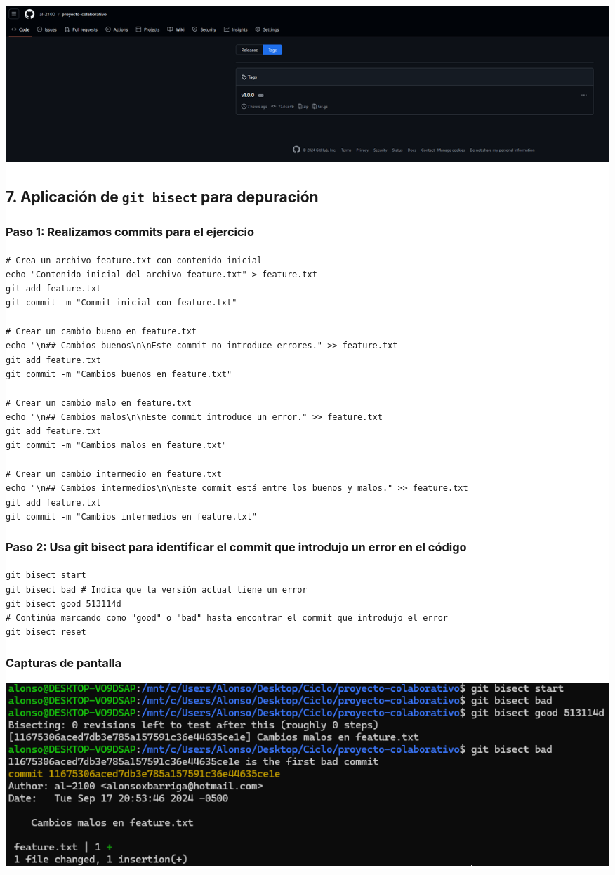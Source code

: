 ![[consola6_3.png]](https://github.com/al-2100/CC3S2/blob/main/Actividad%206/capturas/consola6_3.png?raw=true)
## 7. Aplicación de `git bisect` para depuración

### Paso 1: Realizamos commits para el ejercicio
```shell
# Crea un archivo feature.txt con contenido inicial 
echo "Contenido inicial del archivo feature.txt" > feature.txt 
git add feature.txt 
git commit -m "Commit inicial con feature.txt"

# Crear un cambio bueno en feature.txt
echo "\n## Cambios buenos\n\nEste commit no introduce errores." >> feature.txt
git add feature.txt
git commit -m "Cambios buenos en feature.txt"

# Crear un cambio malo en feature.txt
echo "\n## Cambios malos\n\nEste commit introduce un error." >> feature.txt
git add feature.txt
git commit -m "Cambios malos en feature.txt"

# Crear un cambio intermedio en feature.txt
echo "\n## Cambios intermedios\n\nEste commit está entre los buenos y malos." >> feature.txt
git add feature.txt
git commit -m "Cambios intermedios en feature.txt"
```

### Paso 2:  Usa git bisect para identificar el commit que introdujo un error en el código
```shell
git bisect start
git bisect bad # Indica que la versión actual tiene un error
git bisect good 513114d
# Continúa marcando como "good" o "bad" hasta encontrar el commit que introdujo el error
git bisect reset
```
### Capturas de pantalla
![[consola7_1.png]](https://github.com/al-2100/CC3S2/blob/main/Actividad%206/capturas/consola7_1.png?raw=true)